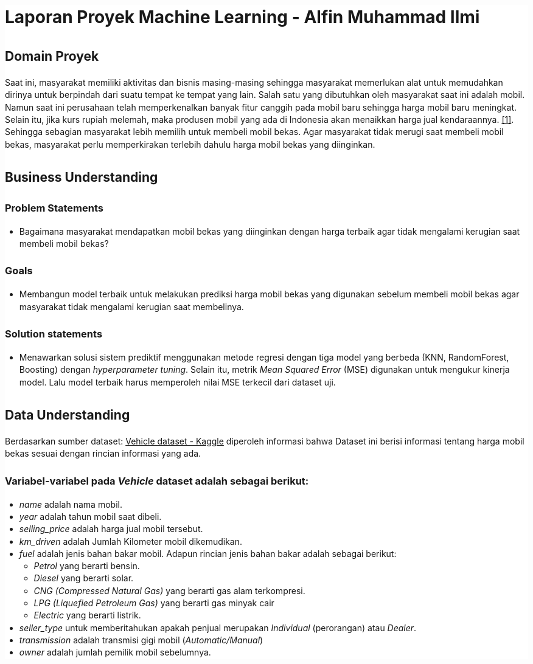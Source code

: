 # Laporan Proyek Machine Learning - Alfin Muhammad Ilmi

## Domain Proyek

Saat ini, masyarakat memiliki aktivitas dan bisnis masing-masing sehingga masyarakat memerlukan alat untuk memudahkan dirinya untuk berpindah dari suatu tempat ke tempat yang lain. Salah satu yang dibutuhkan oleh masyarakat saat ini adalah mobil. Namun saat ini perusahaan telah memperkenalkan banyak fitur canggih pada mobil baru sehingga harga mobil baru meningkat. Selain itu, jika kurs rupiah melemah, maka produsen mobil yang ada di Indonesia akan menaikkan harga jual kendaraannya. [[1]](https://d1wqtxts1xzle7.cloudfront.net/56966166/makalah_ku_senabakti_2015-with-cover-page-v2.pdf?Expires=1669132060&Signature=V9JXts1uHEtWLqZiAUq8iyl04pHpZl2raAiyOT22VoTJmcD71IZL446XOB9Y6N65M-zAbJOT-9QV5ZgAK~EDF0901V-vMYfOwAFyO54YZ5zjRz6I4vm8MDwCU1qLVb4Q4wlxbVIaXqZ7SozXhCPGvZRiP-j1FBwCBON9taR2wUgKpmGyQacR9ubgYwy0HfSSu4XSVMLBXUlSVJVaxgiWwV8vGBNcEeoELRlNpWP9SY~FBEkVaqnDF-z1OXcSxqncyd11jDOU6q-GNzVZYG~oXvC0-e360hmMszxW0Aiqd2V~wO7LsTbf8bMAEHwqM~pvmCvEhJ0Ys8MoRoIBbPTXdg__&Key-Pair-Id=APKAJLOHF5GGSLRBV4ZA). Sehingga sebagian masyarakat lebih memilih untuk membeli mobil bekas. Agar masyarakat tidak merugi saat membeli mobil bekas, masyarakat perlu memperkirakan terlebih dahulu harga mobil bekas yang diinginkan.

## Business Understanding

### Problem Statements

- Bagaimana masyarakat mendapatkan mobil bekas yang diinginkan dengan harga terbaik agar tidak mengalami kerugian saat membeli mobil bekas?

### Goals

- Membangun model terbaik untuk melakukan prediksi harga mobil bekas yang digunakan sebelum membeli mobil bekas agar masyarakat tidak mengalami kerugian saat membelinya.

### Solution statements
- Menawarkan solusi sistem prediktif menggunakan metode regresi dengan tiga model yang berbeda (KNN, RandomForest, Boosting) dengan *hyperparameter tuning*. Selain itu, metrik *Mean Squared Error* (MSE) digunakan untuk mengukur kinerja model. Lalu model terbaik harus memperoleh nilai MSE terkecil dari dataset uji.

## Data Understanding
Berdasarkan sumber dataset: [Vehicle dataset - Kaggle](https://www.kaggle.com/datasets/nehalbirla/vehicle-dataset-from-cardekho) diperoleh informasi bahwa Dataset ini berisi informasi tentang harga mobil bekas sesuai dengan rincian informasi yang ada.

### Variabel-variabel pada *Vehicle* dataset adalah sebagai berikut:
- *name* adalah nama mobil.
- *year* adalah tahun mobil saat dibeli.
- *selling_price* adalah harga jual mobil tersebut.
- *km_driven* adalah Jumlah Kilometer mobil dikemudikan.
- *fuel* adalah jenis bahan bakar mobil. Adapun rincian jenis bahan bakar adalah sebagai berikut:
  - *Petrol* yang berarti bensin.
  - *Diesel* yang berarti solar.
  - *CNG (Compressed Natural Gas)* yang berarti gas alam terkompresi.
  - *LPG (Liquefied Petroleum Gas)* yang berarti gas minyak cair
  - *Electric* yang berarti listrik.
- *seller_type* untuk memberitahukan apakah penjual merupakan *Individual*	(perorangan) atau *Dealer*.
- *transmission* adalah transmisi gigi mobil (*Automatic/Manual*)
- *owner* adalah jumlah pemilik mobil sebelumnya.
